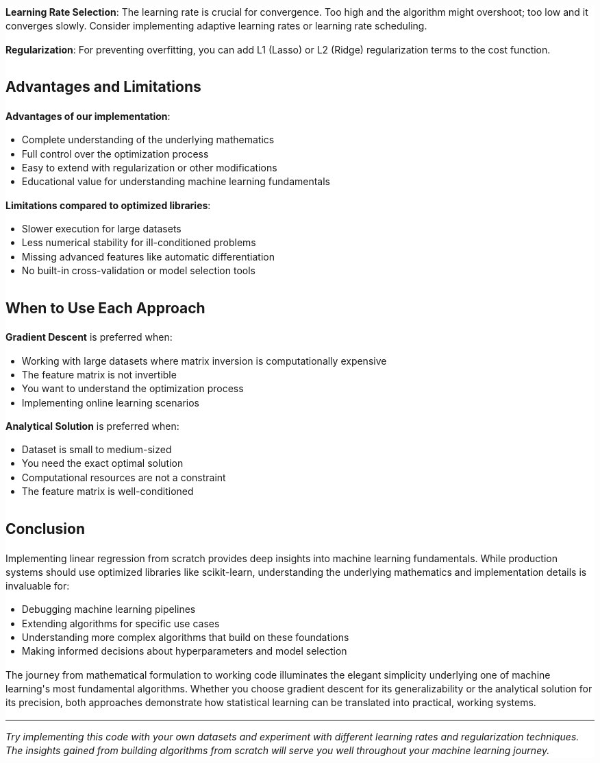 **Learning Rate Selection**: The learning rate is crucial for convergence. Too high and the algorithm might overshoot; too low and it converges slowly. Consider implementing adaptive learning rates or learning rate scheduling.

**Regularization**: For preventing overfitting, you can add L1 (Lasso) or L2 (Ridge) regularization terms to the cost function.

## Advantages and Limitations

**Advantages of our implementation**:
- Complete understanding of the underlying mathematics
- Full control over the optimization process
- Easy to extend with regularization or other modifications
- Educational value for understanding machine learning fundamentals

**Limitations compared to optimized libraries**:
- Slower execution for large datasets
- Less numerical stability for ill-conditioned problems
- Missing advanced features like automatic differentiation
- No built-in cross-validation or model selection tools

## When to Use Each Approach

**Gradient Descent** is preferred when:
- Working with large datasets where matrix inversion is computationally expensive
- The feature matrix is not invertible
- You want to understand the optimization process
- Implementing online learning scenarios

**Analytical Solution** is preferred when:
- Dataset is small to medium-sized
- You need the exact optimal solution
- Computational resources are not a constraint
- The feature matrix is well-conditioned

## Conclusion

Implementing linear regression from scratch provides deep insights into machine learning fundamentals. While production systems should use optimized libraries like scikit-learn, understanding the underlying mathematics and implementation details is invaluable for:

- Debugging machine learning pipelines
- Extending algorithms for specific use cases
- Understanding more complex algorithms that build on these foundations
- Making informed decisions about hyperparameters and model selection

The journey from mathematical formulation to working code illuminates the elegant simplicity underlying one of machine learning's most fundamental algorithms. Whether you choose gradient descent for its generalizability or the analytical solution for its precision, both approaches demonstrate how statistical learning can be translated into practical, working systems.

---

*Try implementing this code with your own datasets and experiment with different learning rates and regularization techniques. The insights gained from building algorithms from scratch will serve you well throughout your machine learning journey.*